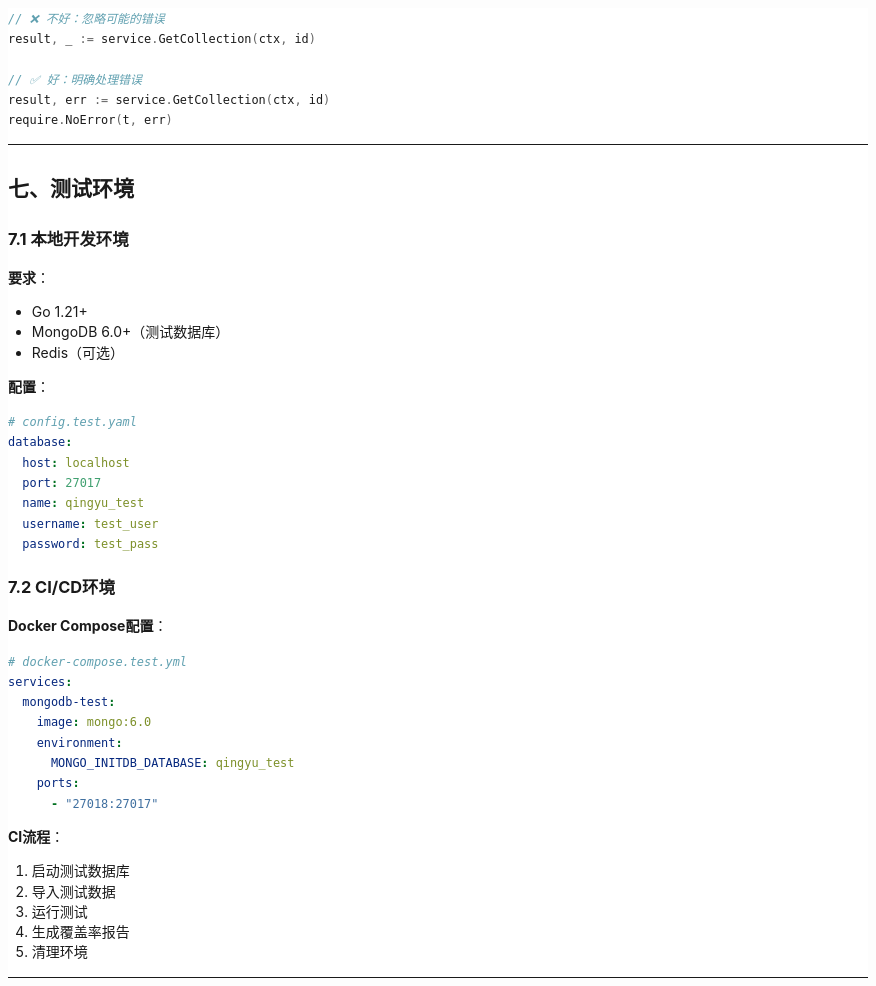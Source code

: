 ```go
// ❌ 不好：忽略可能的错误
result, _ := service.GetCollection(ctx, id)

// ✅ 好：明确处理错误
result, err := service.GetCollection(ctx, id)
require.NoError(t, err)
```

---

## 七、测试环境

### 7.1 本地开发环境

**要求**：
- Go 1.21+
- MongoDB 6.0+（测试数据库）
- Redis（可选）

**配置**：
```yaml
# config.test.yaml
database:
  host: localhost
  port: 27017
  name: qingyu_test
  username: test_user
  password: test_pass
```

### 7.2 CI/CD环境

**Docker Compose配置**：
```yaml
# docker-compose.test.yml
services:
  mongodb-test:
    image: mongo:6.0
    environment:
      MONGO_INITDB_DATABASE: qingyu_test
    ports:
      - "27018:27017"
```

**CI流程**：
1. 启动测试数据库
2. 导入测试数据
3. 运行测试
4. 生成覆盖率报告
5. 清理环境

---
